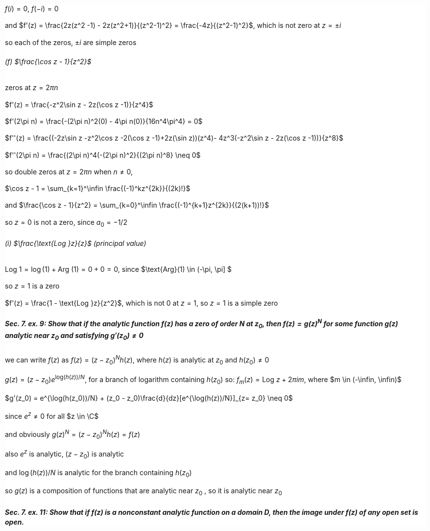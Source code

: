 $f(i) = 0$, $f(-i) = 0$

and $f'(z) = \frac{2z(z^2 -1) - 2z(z^2+1)}{(z^2-1)^2} = \frac{-4z}{(z^2-1)^2}$, which is not zero at $z = \pm i$

so each of the zeros, $\pm i$ are simple zeros

###### (f) $\frac{\cos z - 1}{z^2}$

zeros at $z = 2\pi n$ 

$f'(z) = \frac{-z^2\sin z - 2z(\cos z -1)}{z^4}$

$f'(2\pi n) = \frac{-(2\pi n)^2(0) - 4\pi n(0)}{16n^4\pi^4} = 0$

$f''(z) = \frac{(-2z\sin z -z^2\cos z -2(\cos z -1)+2z(\sin z))(z^4)- 4z^3(-z^2\sin z - 2z(\cos z -1))}{z^8}$ 

$f''(2\pi n) = \frac{(2\pi n)^4(-(2\pi n)^2}{(2\pi n)^8} \neq 0$

so double zeros at $z = 2\pi n$ when $n \neq 0$,

$\cos z - 1 = \sum_{k=1}^\infin \frac{(-1)^kz^{2k}}{(2k)!}$

and $\frac{\cos z - 1}{z^2} = \sum_{k=0}^\infin \frac{(-1)^{k+1}z^{2k}}{(2(k+1))!}$

so $z = 0$ is not a zero, since $a_0 = -1/2$ 

###### (i) $\frac{\text{Log }z}{z}$ (principal value)

$\text{Log 1} = \log(1) + \text{Arg }(1) = 0 + 0 = 0$, since $\text{Arg}(1) \in (-\pi, \pi] $ 

so $z = 1$ is a zero

$f'(z) = \frac{1 - \text{Log }z}{z^2}$, which is not $0$ at $z = 1$, so $z = 1$ is a simple zero

##### Sec. 7. ex. 9: Show that if the analytic function $f(z)$ has a zero of order $N$ at $z_0$, then $f(z)= g(z)^N$ for some function $g(z)$ analytic near $z_0$ and satisfying $g'(z_0) \neq 0$

we can write $f(z)$ as $f(z) = (z-z_0)^Nh(z)$, where $h(z)$ is analytic at $z_0$ and $h(z_0) \neq 0$

$g(z) = (z-z_0)e^{\text{log}(h(z))/N}$, for a branch of logarithm containing $h(z_0)$ so: $f_m(z) = \text{Log }z + 2\pi i m$, where $m \in (-\infin, \infin)$ 

$g'(z_0) = e^{\log(h(z_0))/N} + (z_0 - z_0)\frac{d}{dz}[e^{\log(h(z))/N}]_{z= z_0} \neq 0$

since $e^z \neq 0$ for all $z \in \C$ 

and obviously $g(z)^N = (z-z_0)^Nh(z) = f(z)$  

also $e^z$ is analytic, $(z-z_0)$ is analytic

and $\log(h(z))/N$ is analytic for the branch containing $h(z_0)$  

so $g(z)$ is a composition of functions that are analytic near $z_0$ , so it is analytic near $z_0$ 

##### Sec. 7. ex. 11: Show that if $f(z)$ is a nonconstant analytic function on a domain $D$, then the image under $f(z)$ of any open set is open.
